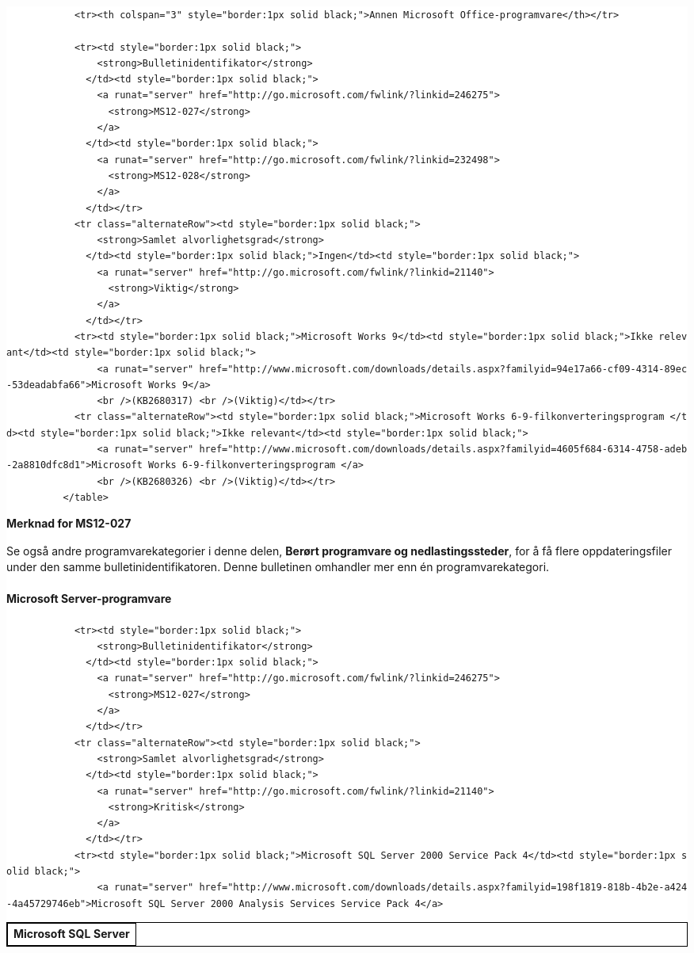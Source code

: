                 <tr><th colspan="3" style="border:1px solid black;">Annen Microsoft Office-programvare</th></tr>
              
                <tr><td style="border:1px solid black;">
                    <strong>Bulletinidentifikator</strong>
                  </td><td style="border:1px solid black;">
                    <a runat="server" href="http://go.microsoft.com/fwlink/?linkid=246275">
                      <strong>MS12-027</strong>
                    </a>
                  </td><td style="border:1px solid black;">
                    <a runat="server" href="http://go.microsoft.com/fwlink/?linkid=232498">
                      <strong>MS12-028</strong>
                    </a>
                  </td></tr>
                <tr class="alternateRow"><td style="border:1px solid black;">
                    <strong>Samlet alvorlighetsgrad</strong>
                  </td><td style="border:1px solid black;">Ingen</td><td style="border:1px solid black;">
                    <a runat="server" href="http://go.microsoft.com/fwlink/?linkid=21140">
                      <strong>Viktig</strong>
                    </a>
                  </td></tr>
                <tr><td style="border:1px solid black;">Microsoft Works 9</td><td style="border:1px solid black;">Ikke relevant</td><td style="border:1px solid black;">
                    <a runat="server" href="http://www.microsoft.com/downloads/details.aspx?familyid=94e17a66-cf09-4314-89ec-53deadabfa66">Microsoft Works 9</a>
                    <br />(KB2680317) <br />(Viktig)</td></tr>
                <tr class="alternateRow"><td style="border:1px solid black;">Microsoft Works 6-9-filkonverteringsprogram </td><td style="border:1px solid black;">Ikke relevant</td><td style="border:1px solid black;">
                    <a runat="server" href="http://www.microsoft.com/downloads/details.aspx?familyid=4605f684-6314-4758-adeb-2a8810dfc8d1">Microsoft Works 6-9-filkonverteringsprogram </a>
                    <br />(KB2680326) <br />(Viktig)</td></tr>
              </table>


**Merknad for MS12-027**

Se også andre programvarekategorier i denne delen, **Berørt programvare og nedlastingssteder**, for å få flere oppdateringsfiler under den samme bulletinidentifikatoren. Denne bulletinen omhandler mer enn én programvarekategori.

#### Microsoft Server-programvare

<table style="border:1px solid black;" class="dataTable">
                <tr><th colspan="" style="border:1px solid black;">Microsoft SQL Server</th></tr>
              
                <tr><td style="border:1px solid black;">
                    <strong>Bulletinidentifikator</strong>
                  </td><td style="border:1px solid black;">
                    <a runat="server" href="http://go.microsoft.com/fwlink/?linkid=246275">
                      <strong>MS12-027</strong>
                    </a>
                  </td></tr>
                <tr class="alternateRow"><td style="border:1px solid black;">
                    <strong>Samlet alvorlighetsgrad</strong>
                  </td><td style="border:1px solid black;">
                    <a runat="server" href="http://go.microsoft.com/fwlink/?linkid=21140">
                      <strong>Kritisk</strong>
                    </a>
                  </td></tr>
                <tr><td style="border:1px solid black;">Microsoft SQL Server 2000 Service Pack 4</td><td style="border:1px solid black;">
                    <a runat="server" href="http://www.microsoft.com/downloads/details.aspx?familyid=198f1819-818b-4b2e-a424-4a45729746eb">Microsoft SQL Server 2000 Analysis Services Service Pack 4</a>